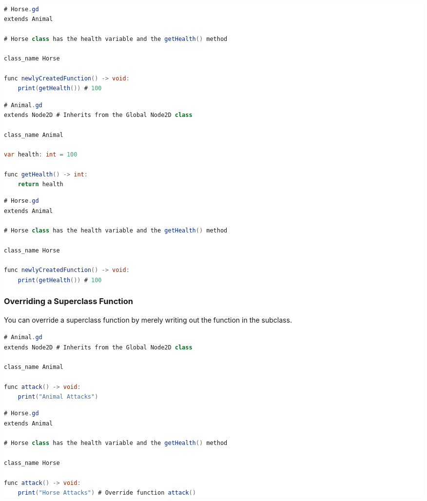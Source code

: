 ```csharp
# Horse.gd
extends Animal 

# Horse class has the health variable and the getHealth() method

class_name Horse

func newlyCreatedFunction() -> void:
    print(getHealth()) # 100
```

```csharp
# Animal.gd
extends Node2D # Inherits from the Global Node2D class

class_name Animal

var health: int = 100

func getHealth() -> int:
    return health
```

```csharp
# Horse.gd
extends Animal 

# Horse class has the health variable and the getHealth() method

class_name Horse

func newlyCreatedFunction() -> void:
    print(getHealth()) # 100
```

### Overriding a Superclass Function

You can override a superclass function by merely writing out the function in the subclass.

```csharp
# Animal.gd
extends Node2D # Inherits from the Global Node2D class

class_name Animal

func attack() -> void:
    print("Animal Attacks")
```

```csharp
# Horse.gd
extends Animal 

# Horse class has the health variable and the getHealth() method

class_name Horse

func attack() -> void:
    print("Horse Attacks") # Override function attack()
```
